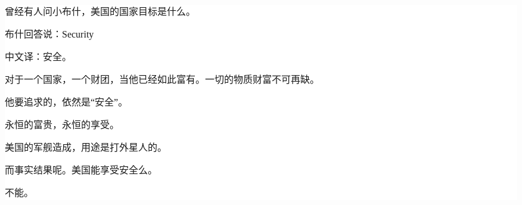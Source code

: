 <span style="font-size:16px;line-height:150%;font-family:楷体_GB2312;">
</span>
</p>
<p style="line-height:150%;">
<span style="font-size:16px;line-height:150%;font-family:楷体_GB2312;">
</span>
</p>
<p style="line-height:150%;">
<span style="font-size:16px;line-height:150%;font-family:楷体_GB2312;">
          曾经有人问小布什，美国的国家目标是什么。
         </span>
</p>
<p style="line-height:150%;">
<span style="font-size:16px;line-height:150%;font-family:楷体_GB2312;">
          布什回答说：Security
         </span>
</p>
<p style="line-height:150%;">
<span style="font-size:16px;line-height:150%;font-family:楷体_GB2312;">
          中文译：安全。
         </span>
</p>
<p style="line-height:150%;">
<span style="font-size:16px;line-height:150%;font-family:楷体_GB2312;">
</span>
</p>
<p style="line-height:150%;">
<span style="font-size:16px;line-height:150%;font-family:楷体_GB2312;">
          对于一个国家，一个财团，当他已经如此富有。一切的物质财富不可再缺。
         </span>
</p>
<p style="line-height:150%;">
<span style="font-size:16px;line-height:150%;font-family:楷体_GB2312;">
          他要追求的，依然是“安全”。
         </span>
</p>
<p style="line-height:150%;">
<span style="font-size:16px;line-height:150%;font-family:楷体_GB2312;">
</span>
</p>
<p style="line-height:150%;">
<span style="font-size:16px;line-height:150%;font-family:楷体_GB2312;">
          永恒的富贵，永恒的享受。
         </span>
</p>
<p style="line-height:150%;">
<span style="font-size:16px;line-height:150%;font-family:楷体_GB2312;">
          美国的军舰造成，用途是打外星人的。
         </span>
</p>
<p style="line-height:150%;">
<span style="font-size:16px;line-height:150%;font-family:楷体_GB2312;">
</span>
<span style="font-family: 楷体_GB2312;font-size: 16px;">
</span>
</p>
<p style="line-height:150%;">
<span style="font-size:16px;line-height:150%;font-family:楷体_GB2312;">
          而事实结果呢。美国能享受安全么。
         </span>
</p>
<p style="line-height:150%;">
<span style="font-size:16px;line-height:150%;font-family:楷体_GB2312;">
          不能。